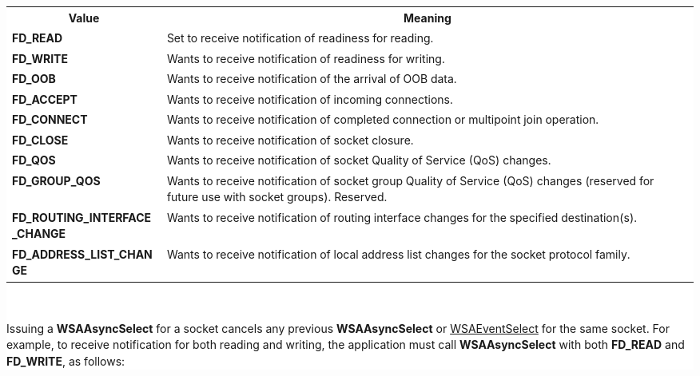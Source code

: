 <table>
<tr>
<th>Value</th>
<th>Meaning</th>
</tr>
<tr>
<td><b>FD_READ</b></td>
<td>Set to receive notification of readiness for reading.</td>
</tr>
<tr>
<td><b>FD_WRITE</b></td>
<td>Wants to receive notification of readiness for writing.</td>
</tr>
<tr>
<td><b>FD_OOB</b></td>
<td>Wants to receive notification of the arrival of OOB data.</td>
</tr>
<tr>
<td><b>FD_ACCEPT</b></td>
<td>Wants to receive notification of incoming connections.</td>
</tr>
<tr>
<td><b>FD_CONNECT</b></td>
<td>Wants to receive notification of completed connection or multipoint join operation.</td>
</tr>
<tr>
<td><b>FD_CLOSE</b></td>
<td>Wants to receive notification of socket closure.</td>
</tr>
<tr>
<td><b>FD_QOS</b></td>
<td>Wants to receive notification of socket Quality of Service (QoS) changes.</td>
</tr>
<tr>
<td><b>FD_GROUP_QOS</b></td>
<td>Wants to receive notification of socket group Quality of Service (QoS) changes (reserved for future use with socket groups). Reserved.</td>
</tr>
<tr>
<td><b>FD_ROUTING_INTERFACE_CHANGE</b></td>
<td>Wants to receive notification of routing interface changes for the specified destination(s).</td>
</tr>
<tr>
<td><b>FD_ADDRESS_LIST_CHANGE</b></td>
<td>Wants to receive notification of local address list changes for the socket protocol family.</td>
</tr>
</table>
 

Issuing a 
<b>WSAAsyncSelect</b> for a socket cancels any previous 
<b>WSAAsyncSelect</b> or 
<a href="/windows/desktop/api/winsock2/nf-winsock2-wsaeventselect">WSAEventSelect</a> for the same socket. For example, to receive notification for both reading and writing, the application must call 
<b>WSAAsyncSelect</b> with both <b>FD_READ</b> and <b>FD_WRITE</b>, as follows:
